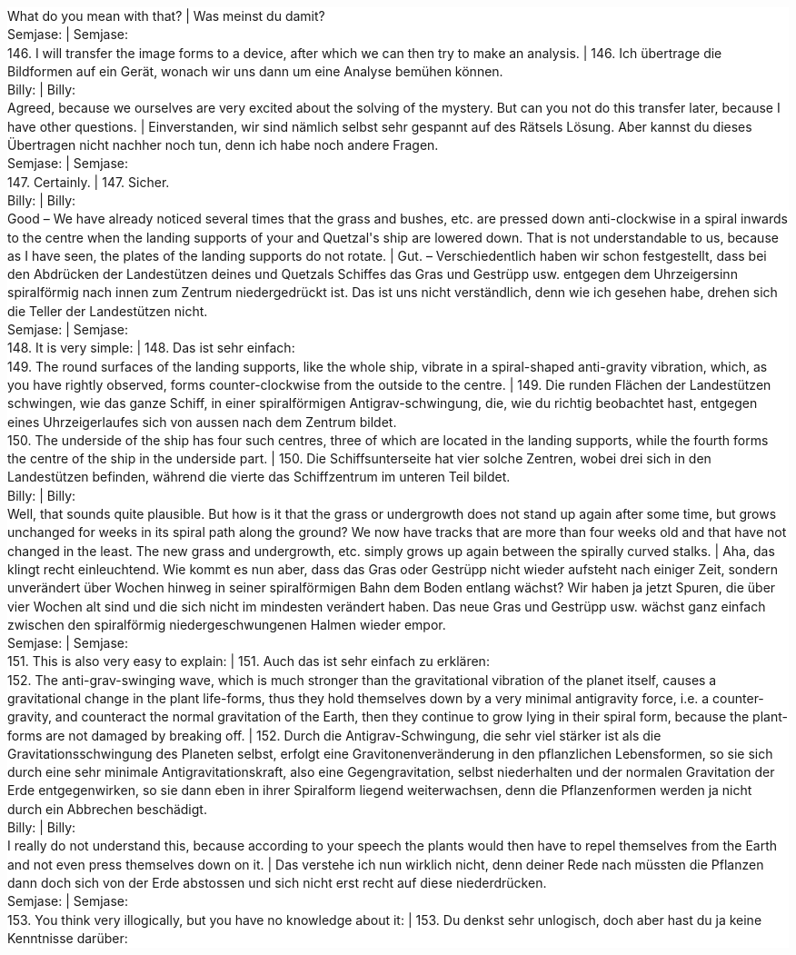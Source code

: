 What do you mean with that?  | Was meinst du damit?   
Semjase:  | Semjase:   
146. I will transfer the image forms to a device, after which we can then try to make an analysis.  | 146. Ich übertrage die Bildformen auf ein Gerät, wonach wir uns dann um eine Analyse bemühen können.   
Billy:  | Billy:   
Agreed, because we ourselves are very excited about the solving of the mystery. But can you not do this transfer later, because I have other questions.  | Einverstanden, wir sind nämlich selbst sehr gespannt auf des Rätsels Lösung. Aber kannst du dieses Übertragen nicht nachher noch tun, denn ich habe noch andere Fragen.   
Semjase:  | Semjase:   
147. Certainly.  | 147. Sicher.   
Billy:  | Billy:   
Good – We have already noticed several times that the grass and bushes, etc. are pressed down anti-clockwise in a spiral inwards to the centre when the landing supports of your and Quetzal's ship are lowered down. That is not understandable to us, because as I have seen, the plates of the landing supports do not rotate.  | Gut. – Verschiedentlich haben wir schon festgestellt, dass bei den Abdrücken der Landestützen deines und Quetzals Schiffes das Gras und Gestrüpp usw. entgegen dem Uhrzeigersinn spiralförmig nach innen zum Zentrum niedergedrückt ist. Das ist uns nicht verständlich, denn wie ich gesehen habe, drehen sich die Teller der Landestützen nicht.   
Semjase:  | Semjase:   
148. It is very simple:  | 148. Das ist sehr einfach:   
149. The round surfaces of the landing supports, like the whole ship, vibrate in a spiral-shaped anti-gravity vibration, which, as you have rightly observed, forms counter-clockwise from the outside to the centre.  | 149. Die runden Flächen der Landestützen schwingen, wie das ganze Schiff, in einer spiralförmigen Antigrav-schwingung, die, wie du richtig beobachtet hast, entgegen eines Uhrzeigerlaufes sich von aussen nach dem Zentrum bildet.   
150. The underside of the ship has four such centres, three of which are located in the landing supports, while the fourth forms the centre of the ship in the underside part.  | 150. Die Schiffsunterseite hat vier solche Zentren, wobei drei sich in den Landestützen befinden, während die vierte das Schiffzentrum im unteren Teil bildet.   
Billy:  | Billy:   
Well, that sounds quite plausible. But how is it that the grass or undergrowth does not stand up again after some time, but grows unchanged for weeks in its spiral path along the ground? We now have tracks that are more than four weeks old and that have not changed in the least. The new grass and undergrowth, etc. simply grows up again between the spirally curved stalks.  | Aha, das klingt recht einleuchtend. Wie kommt es nun aber, dass das Gras oder Gestrüpp nicht wieder aufsteht nach einiger Zeit, sondern unverändert über Wochen hinweg in seiner spiralförmigen Bahn dem Boden entlang wächst? Wir haben ja jetzt Spuren, die über vier Wochen alt sind und die sich nicht im mindesten verändert haben. Das neue Gras und Gestrüpp usw. wächst ganz einfach zwischen den spiralförmig niedergeschwungenen Halmen wieder empor.   
Semjase:  | Semjase:   
151. This is also very easy to explain:  | 151. Auch das ist sehr einfach zu erklären:   
152. The anti-grav-swinging wave, which is much stronger than the gravitational vibration of the planet itself, causes a gravitational change in the plant life-forms, thus they hold themselves down by a very minimal antigravity force, i.e. a counter-gravity, and counteract the normal gravitation of the Earth, then they continue to grow lying in their spiral form, because the plant-forms are not damaged by breaking off.  | 152. Durch die Antigrav-Schwingung, die sehr viel stärker ist als die Gravitationsschwingung des Planeten selbst, erfolgt eine Gravitonenveränderung in den pflanzlichen Lebensformen, so sie sich durch eine sehr minimale Antigravitationskraft, also eine Gegengravitation, selbst niederhalten und der normalen Gravitation der Erde entgegenwirken, so sie dann eben in ihrer Spiralform liegend weiterwachsen, denn die Pflanzenformen werden ja nicht durch ein Abbrechen beschädigt.   
Billy:  | Billy:   
I really do not understand this, because according to your speech the plants would then have to repel themselves from the Earth and not even press themselves down on it.  | Das verstehe ich nun wirklich nicht, denn deiner Rede nach müssten die Pflanzen dann doch sich von der Erde abstossen und sich nicht erst recht auf diese niederdrücken.   
Semjase:  | Semjase:   
153. You think very illogically, but you have no knowledge about it:  | 153. Du denkst sehr unlogisch, doch aber hast du ja keine Kenntnisse darüber:   